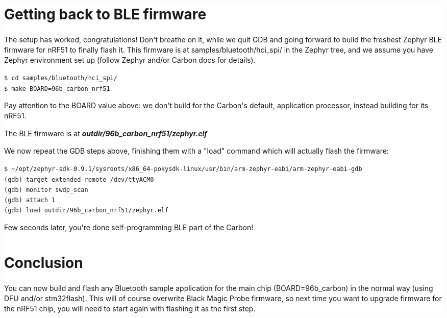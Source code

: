 # **Getting back to BLE firmware**

The setup has worked, congratulations! Don't breathe on it, while we quit GDB and going forward to build the freshest 
Zephyr BLE firmware for nRF51 to finally flash it. This firmware is at samples/bluetooth/hci_spi/ in the Zephyr tree, 
and we assume you have Zephyr environment set up (follow Zephyr and/or Carbon docs for details).

    $ cd samples/bluetooth/hci_spi/
    $ make BOARD=96b_carbon_nrf51

Pay attention to the BOARD value above: we don't build for the Carbon's default, application processor, instead building 
for its nRF51.

The BLE firmware is at ***outdir/96b_carbon_nrf51/zephyr.elf***

We now repeat the GDB steps above, finishing them with a "load" command which will actually flash the firmware:

    $ ~/opt/zephyr-sdk-0.9.1/sysroots/x86_64-pokysdk-linux/usr/bin/arm-zephyr-eabi/arm-zephyr-eabi-gdb
    (gdb) target extended-remote /dev/ttyACM0
    (gdb) monitor swdp_scan
    (gdb) attach 1
    (gdb) load outdir/96b_carbon_nrf51/zephyr.elf

Few seconds later, you're done self-programming BLE part of the Carbon!

# **Conclusion**
You can now build and flash any Bluetooth sample application for the main chip (BOARD=96b_carbon) in the normal way 
(using DFU and/or stm32flash). This will of course overwrite Black Magic Probe firmware, so next time you want to upgrade 
firmware for the nRF51 chip, you will need to start again with flashing it as the first step.
